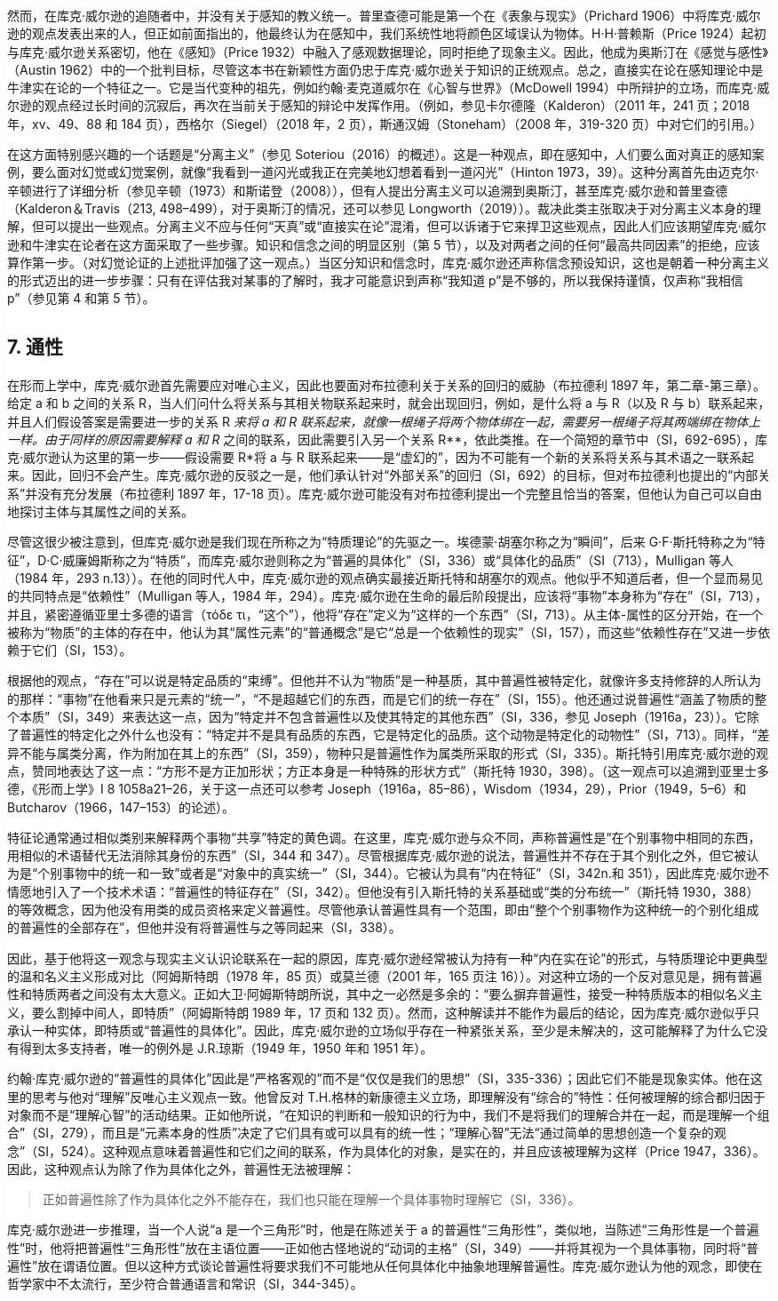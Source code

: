 然而，在库克·威尔逊的追随者中，并没有关于感知的教义统一。普里查德可能是第一个在《表象与现实》（Prichard 1906）中将库克·威尔逊的观点发表出来的人，但正如前面指出的，他最终认为在感知中，我们系统性地将颜色区域误认为物体。H·H·普赖斯（Price 1924）起初与库克·威尔逊关系密切，他在《感知》（Price 1932）中融入了感观数据理论，同时拒绝了现象主义。因此，他成为奥斯汀在《感觉与感性》（Austin 1962）中的一个批判目标，尽管这本书在新颖性方面仍忠于库克·威尔逊关于知识的正统观点。总之，直接实在论在感知理论中是牛津实在论的一个特征之一。它是当代变种的祖先，例如约翰·麦克道威尔在《心智与世界》（McDowell 1994）中所辩护的立场，而库克·威尔逊的观点经过长时间的沉寂后，再次在当前关于感知的辩论中发挥作用。（例如，参见卡尔德隆（Kalderon）（2011 年，241 页；2018 年，xv、49、88 和 184 页），西格尔（Siegel）（2018 年，2 页），斯通汉姆（Stoneham）（2008 年，319-320 页）中对它们的引用。）

在这方面特别感兴趣的一个话题是“分离主义”（参见 Soteriou（2016）的概述）。这是一种观点，即在感知中，人们要么面对真正的感知案例，要么面对幻觉或幻觉案例，就像“我看到一道闪光或我正在完美地幻想着看到一道闪光”（Hinton 1973，39）。这种分离首先由迈克尔·辛顿进行了详细分析（参见辛顿（1973）和斯诺登（2008）），但有人提出分离主义可以追溯到奥斯汀，甚至库克·威尔逊和普里查德（Kalderon＆Travis（213, 498–499），对于奥斯汀的情况，还可以参见 Longworth（2019））。裁决此类主张取决于对分离主义本身的理解，但可以提出一些观点。分离主义不应与任何“天真”或“直接实在论”混淆，但可以诉诸于它来捍卫这些观点，因此人们应该期望库克·威尔逊和牛津实在论者在这方面采取了一些步骤。知识和信念之间的明显区别（第 5 节），以及对两者之间的任何“最高共同因素”的拒绝，应该算作第一步。（对幻觉论证的上述批评加强了这一观点。）当区分知识和信念时，库克·威尔逊还声称信念预设知识，这也是朝着一种分离主义的形式迈出的进一步步骤：只有在评估我对某事的了解时，我才可能意识到声称“我知道 p”是不够的，所以我保持谨慎，仅声称“我相信 p”（参见第 4 和第 5 节）。

## 7. 通性

在形而上学中，库克·威尔逊首先需要应对唯心主义，因此也要面对布拉德利关于关系的回归的威胁（布拉德利 1897 年，第二章-第三章）。给定 a 和 b 之间的关系 R，当人们问什么将关系与其相关物联系起来时，就会出现回归，例如，是什么将 a 与 R（以及 R 与 b）联系起来，并且人们假设答案是需要进一步的关系 R *来将 a 和 R 联系起来，就像一根绳子将两个物体绑在一起，需要另一根绳子将其两端绑在物体上一样。由于同样的原因需要解释 a 和 R* 之间的联系，因此需要引入另一个关系 R**，依此类推。在一个简短的章节中（SI，692-695），库克·威尔逊认为这里的第一步——假设需要 R*将 a 与 R 联系起来——是“虚幻的”，因为不可能有一个新的关系将关系与其术语之一联系起来。因此，回归不会产生。库克·威尔逊的反驳之一是，他们承认针对“外部关系”的回归（SI，692）的目标，但对布拉德利也提出的“内部关系”并没有充分发展（布拉德利 1897 年，17-18 页）。库克·威尔逊可能没有对布拉德利提出一个完整且恰当的答案，但他认为自己可以自由地探讨主体与其属性之间的关系。

尽管这很少被注意到，但库克·威尔逊是我们现在所称之为“特质理论”的先驱之一。埃德蒙·胡塞尔称之为“瞬间”，后来 G·F·斯托特称之为“特征”，D·C·威廉姆斯称之为“特质”，而库克·威尔逊则称之为“普遍的具体化”（SI，336）或“具体化的品质”（SI（713），Mulligan 等人（1984 年，293 n.13））。在他的同时代人中，库克·威尔逊的观点确实最接近斯托特和胡塞尔的观点。他似乎不知道后者，但一个显而易见的共同特点是“依赖性”（Mulligan 等人，1984 年，294）。库克·威尔逊在生命的最后阶段提出，应该将“事物”本身称为“存在”（SI，713），并且，紧密遵循亚里士多德的语言（τόδε τι，“这个”），他将“存在”定义为“这样的一个东西”（SI，713）。从主体-属性的区分开始，在一个被称为“物质”的主体的存在中，他认为其“属性元素”的“普通概念”是它“总是一个依赖性的现实”（SI，157），而这些“依赖性存在”又进一步依赖于它们（SI，153）。

根据他的观点，“存在”可以说是特定品质的“束缚”。但他并不认为“物质”是一种基质，其中普遍性被特定化，就像许多支持修辞的人所认为的那样：“事物”在他看来只是元素的“统一”，“不是超越它们的东西，而是它们的统一存在”（SI，155）。他还通过说普遍性“涵盖了物质的整个本质”（SI，349）来表达这一点，因为“特定并不包含普遍性以及使其特定的其他东西”（SI，336，参见 Joseph（1916a，23））。它除了普遍性的特定化之外什么也没有：“特定并不是具有品质的东西，它是特定化的品质。这个动物是特定化的动物性”（SI，713）。同样，“差异不能与属类分离，作为附加在其上的东西”（SI，359），物种只是普遍性作为属类所采取的形式（SI，335）。斯托特引用库克·威尔逊的观点，赞同地表达了这一点：“方形不是方正加形状；方正本身是一种特殊的形状方式”（斯托特 1930，398）。（这一观点可以追溯到亚里士多德，《形而上学》I 8 1058a21–26，关于这一点还可以参考 Joseph（1916a，85–86），Wisdom（1934，29），Prior（1949，5–6）和 Butcharov（1966，147–153）的论述）。

特征论通常通过相似类别来解释两个事物“共享”特定的黄色调。在这里，库克·威尔逊与众不同，声称普遍性是“在个别事物中相同的东西，用相似的术语替代无法消除其身份的东西”（SI，344 和 347）。尽管根据库克·威尔逊的说法，普遍性并不存在于其个别化之外，但它被认为是“个别事物中的统一和一致”或者是“对象中的真实统一”（SI，344）。它被认为具有“内在特征”（SI，342n.和 351），因此库克·威尔逊不情愿地引入了一个技术术语：“普遍性的特征存在”（SI，342）。但他没有引入斯托特的关系基础或“类的分布统一”（斯托特 1930，388）的等效概念，因为他没有用类的成员资格来定义普遍性。尽管他承认普遍性具有一个范围，即由“整个个别事物作为这种统一的个别化组成的普遍性的全部存在”，但他并没有将普遍性与之等同起来（SI，338）。

因此，基于他将这一观念与现实主义认识论联系在一起的原因，库克·威尔逊经常被认为持有一种“内在实在论”的形式，与特质理论中更典型的温和名义主义形成对比（阿姆斯特朗（1978 年，85 页）或莫兰德（2001 年，165 页注 16））。对这种立场的一个反对意见是，拥有普遍性和特质两者之间没有太大意义。正如大卫·阿姆斯特朗所说，其中之一必然是多余的：“要么摒弃普遍性，接受一种特质版本的相似名义主义，要么割掉中间人，即特质”（阿姆斯特朗 1989 年，17 页和 132 页）。然而，这种解读并不能作为最后的结论，因为库克·威尔逊似乎只承认一种实体，即特质或“普遍性的具体化”。因此，库克·威尔逊的立场似乎存在一种紧张关系，至少是未解决的，这可能解释了为什么它没有得到太多支持者，唯一的例外是 J.R.琼斯（1949 年，1950 年和 1951 年）。

约翰·库克·威尔逊的“普遍性的具体化”因此是“严格客观的”而不是“仅仅是我们的思想”（SI，335-336）；因此它们不能是现象实体。他在这里的思考与他对“理解”反唯心主义观点一致。他曾反对 T.H.格林的新康德主义立场，即理解没有“综合的”特性：任何被理解的综合都归因于对象而不是“理解心智”的活动结果。正如他所说，“在知识的判断和一般知识的行为中，我们不是将我们的理解合并在一起，而是理解一个组合”（SI，279），而且是“元素本身的性质”决定了它们具有或可以具有的统一性；“理解心智”无法“通过简单的思想创造一个复杂的观念”（SI，524）。这种观点意味着普遍性和它们之间的联系，作为具体化的对象，是实在的，并且应该被理解为这样（Price 1947，336）。因此，这种观点认为除了作为具体化之外，普遍性无法被理解：

> 正如普遍性除了作为具体化之外不能存在，我们也只能在理解一个具体事物时理解它（SI，336）。

库克·威尔逊进一步推理，当一个人说“a 是一个三角形”时，他是在陈述关于 a 的普遍性“三角形性”，类似地，当陈述“三角形性是一个普遍性”时，他将把普遍性“三角形性”放在主语位置——正如他古怪地说的“动词的主格”（SI，349）——并将其视为一个具体事物，同时将“普遍性”放在谓语位置。但以这种方式谈论普遍性将要求我们不可能地从任何具体化中抽象地理解普遍性。库克·威尔逊认为他的观念，即使在哲学家中不太流行，至少符合普通语言和常识（SI，344-345）。
